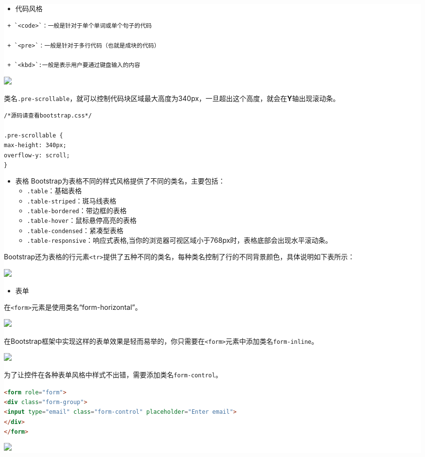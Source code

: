 - 代码风格

```
 + `<code>`：一般是针对于单个单词或单个句子的代码
 
 + `<pre>`：一般是针对于多行代码（也就是成块的代码）

 + `<kbd>`:一般是表示用户要通过键盘输入的内容 
```

![](C:/Users/Administrator/Desktop/My-study-records-master/2015/12/img/bs-code.jpg)

类名`.pre-scrollable`，就可以控制代码块区域最大高度为340px，一旦超出这个高度，就会在**Y**轴出现滚动条。

```html 
/*源码请查看bootstrap.css*/

.pre-scrollable {
max-height: 340px;
overflow-y: scroll;
}
```

- 表格
  Bootstrap为表格不同的样式风格提供了不同的类名，主要包括：
  - `.table`：基础表格 
  - `.table-striped`：斑马线表格
  - `.table-bordered`：带边框的表格
  - `.table-hover`：鼠标悬停高亮的表格
  - `.table-condensed`：紧凑型表格
  - `.table-responsive`：响应式表格,当你的浏览器可视区域小于768px时，表格底部会出现水平滚动条。

Bootstrap还为表格的行元素`<tr>`提供了五种不同的类名，每种类名控制了行的不同背景颜色，具体说明如下表所示：

![](C:/Users/Administrator/Desktop/My-study-records-master/2015/12/img/bs-tr.jpg)

- 表单

在`<form>`元素是使用类名“form-horizontal”。

![](C:/Users/Administrator/Desktop/My-study-records-master/2015/12/img/bs-form.jpg)

在Bootstrap框架中实现这样的表单效果是轻而易举的，你只需要在`<form>`元素中添加类名`form-inline`。

![](C:/Users/Administrator/Desktop/My-study-records-master/2015/12/img/bs-form-1.jpg)

为了让控件在各种表单风格中样式不出错，需要添加类名`form-control`。

```html
<form role="form">
<div class="form-group">
<input type="email" class="form-control" placeholder="Enter email">
</div>
</form>
```

![](C:/Users/Administrator/Desktop/My-study-records-master/2015/12/img/bs-form-2.jpg)

